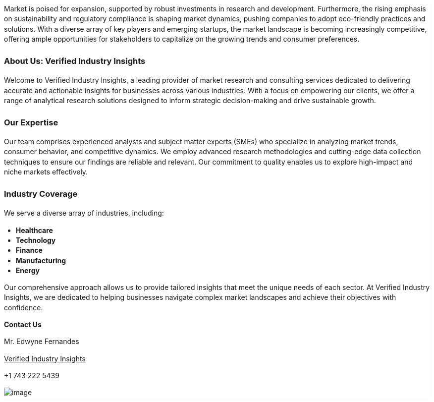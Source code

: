 Market is poised for expansion, supported by robust investments in research and development. Furthermore, the rising emphasis on sustainability and regulatory compliance is shaping market dynamics, pushing companies to adopt eco-friendly practices and solutions. With a diverse array of key players and emerging startups, the market landscape is becoming increasingly competitive, offering ample opportunities for stakeholders to capitalize on the growing trends and consumer preferences.</p><h3>About Us: Verified Industry Insights</h3><p>Welcome to Verified Industry Insights, a leading provider of market research and consulting services dedicated to delivering accurate and actionable insights for businesses across various industries. With a focus on empowering our clients, we offer a range of analytical research solutions designed to inform strategic decision-making and drive sustainable growth.</p><h3>Our Expertise</h3><p>Our team comprises experienced analysts and subject matter experts (SMEs) who specialize in analyzing market trends, consumer behavior, and competitive dynamics. We employ advanced research methodologies and cutting-edge data collection techniques to ensure our findings are reliable and relevant. Our commitment to quality enables us to explore high-impact and niche markets effectively.</p><h3>Industry Coverage</h3><p>We serve a diverse array of industries, including:</p><ul><li><strong>Healthcare</strong></li><li><strong>Technology</strong></li><li><strong>Finance</strong></li><li><strong>Manufacturing</strong></li><li><strong>Energy</strong></li></ul><p>Our comprehensive approach allows us to provide tailored insights that meet the unique needs of each sector. At Verified Industry Insights, we are dedicated to helping businesses navigate complex market landscapes and achieve their objectives with confidence.</p><p><strong>Contact Us</strong></p><p>Mr. Edwyne Fernandes</p><p><a href="https://www.verifiedindustryinsights.com/">Verified Industry Insights</a></p><p>+1 743 222 5439</p>
![image](https://github.com/user-attachments/assets/30eeaa5f-a6dc-4ff1-87d2-aefd9eb12067)
